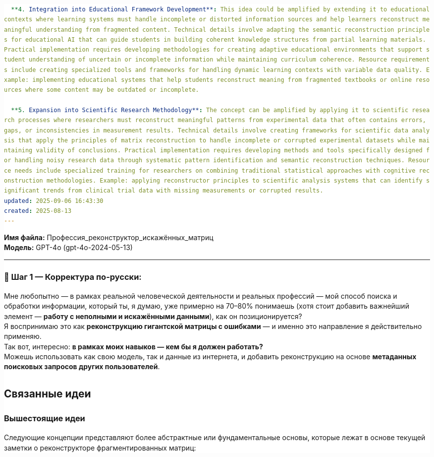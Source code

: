 ```yaml
  **4. Integration into Educational Framework Development**: This idea could be amplified by extending it to educational contexts where learning systems must handle incomplete or distorted information sources and help learners reconstruct meaningful understanding from fragmented content. Technical details involve adapting the semantic reconstruction principles for educational AI that can guide students in building coherent knowledge structures from partial learning materials. Practical implementation requires developing methodologies for creating adaptive educational environments that support student understanding of uncertain or incomplete information while maintaining curriculum coherence. Resource requirements include creating specialized tools and frameworks for handling dynamic learning contexts with variable data quality. Example: implementing educational systems that help students reconstruct meaning from fragmented textbooks or online resources where some content may be outdated or incomplete.

  **5. Expansion into Scientific Research Methodology**: The concept can be amplified by applying it to scientific research processes where researchers must reconstruct meaningful patterns from experimental data that often contains errors, gaps, or inconsistencies in measurement results. Technical details involve creating frameworks for scientific data analysis that apply the principles of matrix reconstruction to handle incomplete or corrupted experimental datasets while maintaining validity of conclusions. Practical implementation requires developing methods and tools specifically designed for handling noisy research data through systematic pattern identification and semantic reconstruction techniques. Resource needs include specialized training for researchers on combining traditional statistical approaches with cognitive reconstruction methodologies. Example: applying reconstructor principles to scientific analysis systems that can identify significant trends from clinical trial data with missing measurements or corrupted results.
updated: 2025-09-06 16:43:30
created: 2025-08-13
---
```


**Имя файла:** Профессия_реконструктор_искажённых_матриц  
**Модель:** GPT-4o (gpt-4o-2024-05-13)

---

### 🔹 Шаг 1 — Корректура по-русски:

Мне любопытно — в рамках реальной человеческой деятельности и реальных профессий — мой способ поиска и обработки информации, который ты, я думаю, уже примерно на 70–80% понимаешь (хотя стоит добавить важнейший элемент — **работу с неполными и искажёнными данными**), как он позиционируется?  
Я воспринимаю это как **реконструкцию гигантской матрицы с ошибками** — и именно это направление я действительно применяю.  
Так вот, интересно: **в рамках моих навыков — кем бы я должен работать?**  
Можешь использовать как свою модель, так и данные из интернета, и добавить реконструкцию на основе **метаданных поисковых запросов других пользователей**.

## Связанные идеи

### Вышестоящие идеи

Следующие концепции представляют более абстрактные или фундаментальные основы, которые лежат в основе текущей заметки о реконструкторе фрагментированных матриц:
